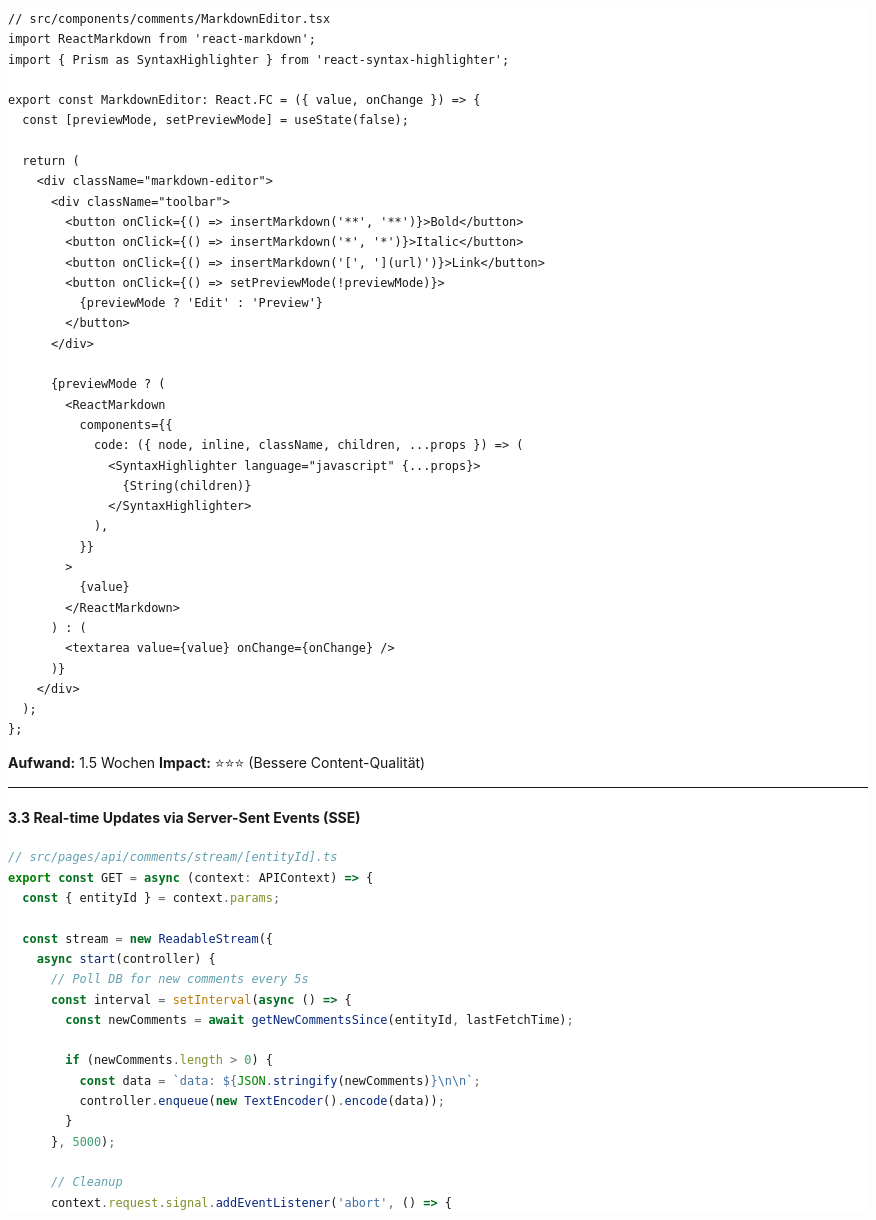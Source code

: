 ```tsx
// src/components/comments/MarkdownEditor.tsx
import ReactMarkdown from 'react-markdown';
import { Prism as SyntaxHighlighter } from 'react-syntax-highlighter';

export const MarkdownEditor: React.FC = ({ value, onChange }) => {
  const [previewMode, setPreviewMode] = useState(false);

  return (
    <div className="markdown-editor">
      <div className="toolbar">
        <button onClick={() => insertMarkdown('**', '**')}>Bold</button>
        <button onClick={() => insertMarkdown('*', '*')}>Italic</button>
        <button onClick={() => insertMarkdown('[', '](url)')}>Link</button>
        <button onClick={() => setPreviewMode(!previewMode)}>
          {previewMode ? 'Edit' : 'Preview'}
        </button>
      </div>

      {previewMode ? (
        <ReactMarkdown
          components={{
            code: ({ node, inline, className, children, ...props }) => (
              <SyntaxHighlighter language="javascript" {...props}>
                {String(children)}
              </SyntaxHighlighter>
            ),
          }}
        >
          {value}
        </ReactMarkdown>
      ) : (
        <textarea value={value} onChange={onChange} />
      )}
    </div>
  );
};
```

**Aufwand:** 1.5 Wochen
**Impact:** ⭐⭐⭐ (Bessere Content-Qualität)

---

#### 3.3 Real-time Updates via Server-Sent Events (SSE)

```typescript
// src/pages/api/comments/stream/[entityId].ts
export const GET = async (context: APIContext) => {
  const { entityId } = context.params;

  const stream = new ReadableStream({
    async start(controller) {
      // Poll DB for new comments every 5s
      const interval = setInterval(async () => {
        const newComments = await getNewCommentsSince(entityId, lastFetchTime);

        if (newComments.length > 0) {
          const data = `data: ${JSON.stringify(newComments)}\n\n`;
          controller.enqueue(new TextEncoder().encode(data));
        }
      }, 5000);

      // Cleanup
      context.request.signal.addEventListener('abort', () => {
```